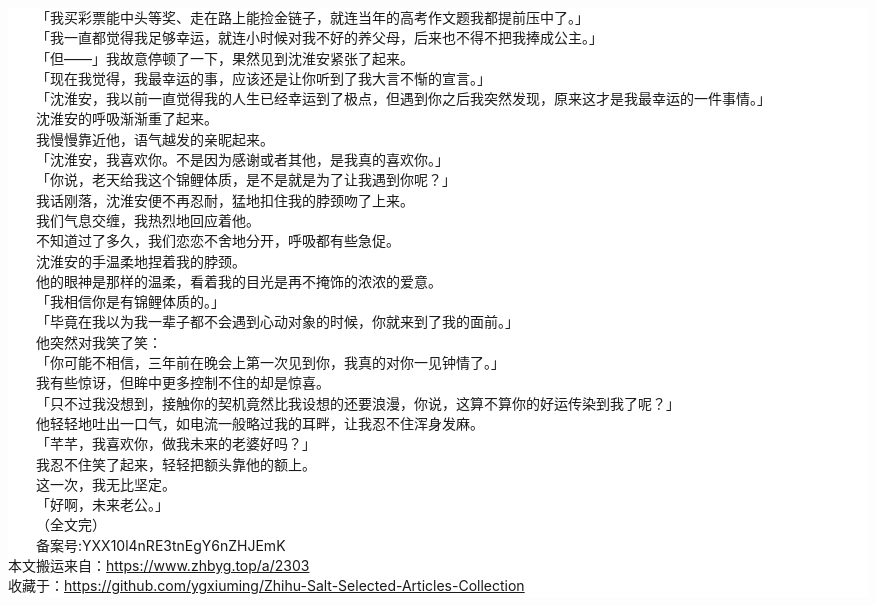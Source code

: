 &emsp;&emsp;「我买彩票能中头等奖、走在路上能捡金链子，就连当年的高考作文题我都提前压中了。」  
&emsp;&emsp;「我一直都觉得我足够幸运，就连小时候对我不好的养父母，后来也不得不把我捧成公主。」  
&emsp;&emsp;「但——」我故意停顿了一下，果然见到沈淮安紧张了起来。  
&emsp;&emsp;「现在我觉得，我最幸运的事，应该还是让你听到了我大言不惭的宣言。」  
&emsp;&emsp;「沈淮安，我以前一直觉得我的人生已经幸运到了极点，但遇到你之后我突然发现，原来这才是我最幸运的一件事情。」  
&emsp;&emsp;沈淮安的呼吸渐渐重了起来。  
&emsp;&emsp;我慢慢靠近他，语气越发的亲昵起来。  
&emsp;&emsp;「沈淮安，我喜欢你。不是因为感谢或者其他，是我真的喜欢你。」  
&emsp;&emsp;「你说，老天给我这个锦鲤体质，是不是就是为了让我遇到你呢？」  
&emsp;&emsp;我话刚落，沈淮安便不再忍耐，猛地扣住我的脖颈吻了上来。  
&emsp;&emsp;我们气息交缠，我热烈地回应着他。  
&emsp;&emsp;不知道过了多久，我们恋恋不舍地分开，呼吸都有些急促。  
&emsp;&emsp;沈淮安的手温柔地捏着我的脖颈。  
&emsp;&emsp;他的眼神是那样的温柔，看着我的目光是再不掩饰的浓浓的爱意。  
&emsp;&emsp;「我相信你是有锦鲤体质的。」  
&emsp;&emsp;「毕竟在我以为我一辈子都不会遇到心动对象的时候，你就来到了我的面前。」  
&emsp;&emsp;他突然对我笑了笑：  
&emsp;&emsp;「你可能不相信，三年前在晚会上第一次见到你，我真的对你一见钟情了。」  
&emsp;&emsp;我有些惊讶，但眸中更多控制不住的却是惊喜。  
&emsp;&emsp;「只不过我没想到，接触你的契机竟然比我设想的还要浪漫，你说，这算不算你的好运传染到我了呢？」  
&emsp;&emsp;他轻轻地吐出一口气，如电流一般略过我的耳畔，让我忍不住浑身发麻。  
&emsp;&emsp;「芊芊，我喜欢你，做我未来的老婆好吗？」  
&emsp;&emsp;我忍不住笑了起来，轻轻把额头靠他的额上。  
&emsp;&emsp;这一次，我无比坚定。  
&emsp;&emsp;「好啊，未来老公。」  
&emsp;&emsp;（全文完）  
&emsp;&emsp;备案号:YXX10l4nRE3tnEgY6nZHJEmK  
本文搬运来自：https://www.zhbyg.top/a/2303  
 收藏于：https://github.com/ygxiuming/Zhihu-Salt-Selected-Articles-Collection
